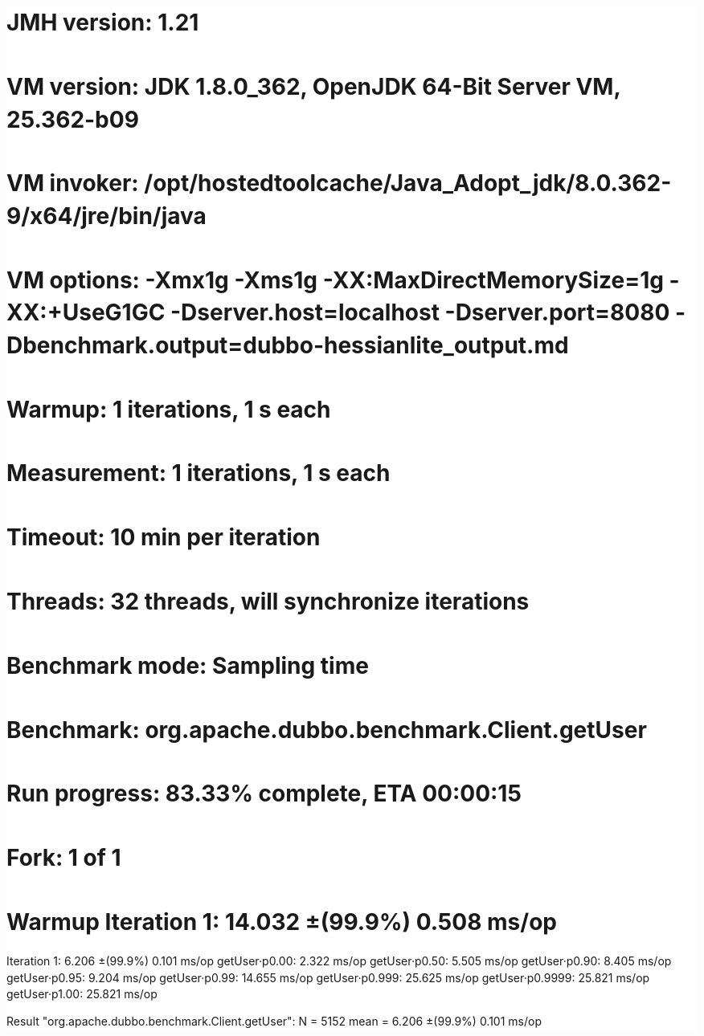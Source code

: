 # JMH version: 1.21
# VM version: JDK 1.8.0_362, OpenJDK 64-Bit Server VM, 25.362-b09
# VM invoker: /opt/hostedtoolcache/Java_Adopt_jdk/8.0.362-9/x64/jre/bin/java
# VM options: -Xmx1g -Xms1g -XX:MaxDirectMemorySize=1g -XX:+UseG1GC -Dserver.host=localhost -Dserver.port=8080 -Dbenchmark.output=dubbo-hessianlite_output.md
# Warmup: 1 iterations, 1 s each
# Measurement: 1 iterations, 1 s each
# Timeout: 10 min per iteration
# Threads: 32 threads, will synchronize iterations
# Benchmark mode: Sampling time
# Benchmark: org.apache.dubbo.benchmark.Client.getUser

# Run progress: 83.33% complete, ETA 00:00:15
# Fork: 1 of 1
# Warmup Iteration   1: 14.032 ±(99.9%) 0.508 ms/op
Iteration   1: 6.206 ±(99.9%) 0.101 ms/op
                 getUser·p0.00:   2.322 ms/op
                 getUser·p0.50:   5.505 ms/op
                 getUser·p0.90:   8.405 ms/op
                 getUser·p0.95:   9.204 ms/op
                 getUser·p0.99:   14.655 ms/op
                 getUser·p0.999:  25.625 ms/op
                 getUser·p0.9999: 25.821 ms/op
                 getUser·p1.00:   25.821 ms/op



Result "org.apache.dubbo.benchmark.Client.getUser":
  N = 5152
  mean =      6.206 ±(99.9%) 0.101 ms/op
